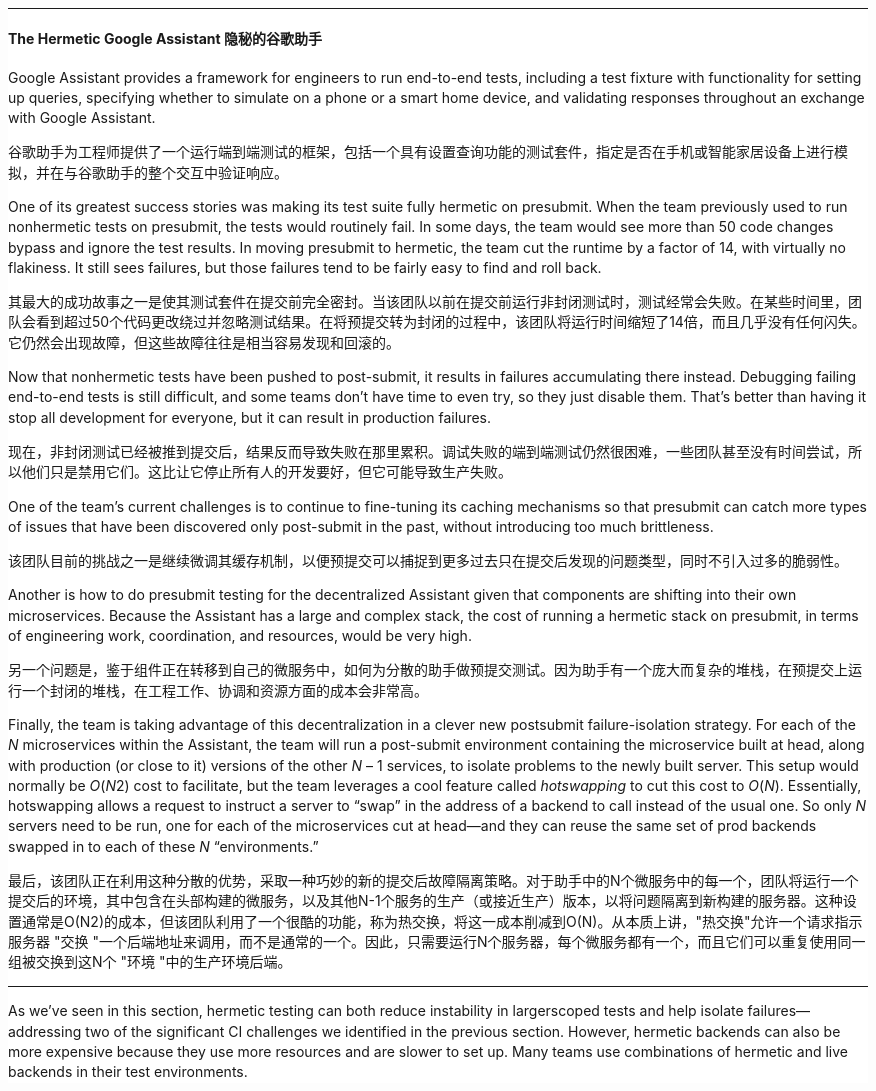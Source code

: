 -----

#### The Hermetic Google Assistant 隐秘的谷歌助手

Google Assistant provides a framework for engineers to run end-to-end tests, including a test fixture with functionality for setting up queries, specifying whether to simulate on a phone or a smart home device, and validating responses throughout an exchange with Google Assistant.

谷歌助手为工程师提供了一个运行端到端测试的框架，包括一个具有设置查询功能的测试套件，指定是否在手机或智能家居设备上进行模拟，并在与谷歌助手的整个交互中验证响应。

One of its greatest success stories was making its test suite fully hermetic on presubmit. When the team previously used to run nonhermetic tests on presubmit, the tests would routinely fail. In some days, the team would see more than 50 code changes bypass and ignore the test results. In moving presubmit to hermetic, the team cut the runtime by a factor of 14, with virtually no flakiness. It still sees failures, but those failures tend to be fairly easy to find and roll back.

其最大的成功故事之一是使其测试套件在提交前完全密封。当该团队以前在提交前运行非封闭测试时，测试经常会失败。在某些时间里，团队会看到超过50个代码更改绕过并忽略测试结果。在将预提交转为封闭的过程中，该团队将运行时间缩短了14倍，而且几乎没有任何闪失。它仍然会出现故障，但这些故障往往是相当容易发现和回滚的。

Now that nonhermetic tests have been pushed to post-submit, it results in failures accumulating there instead. Debugging failing end-to-end tests is still difficult, and some teams don’t have time to even try, so they just disable them. That’s better than having it stop all development for everyone, but it can result in production failures.

现在，非封闭测试已经被推到提交后，结果反而导致失败在那里累积。调试失败的端到端测试仍然很困难，一些团队甚至没有时间尝试，所以他们只是禁用它们。这比让它停止所有人的开发要好，但它可能导致生产失败。

One of the team’s current challenges is to continue to fine-tuning its caching mechanisms so that presubmit can catch more types of issues that have been discovered only post-submit in the past, without introducing too much brittleness.

该团队目前的挑战之一是继续微调其缓存机制，以便预提交可以捕捉到更多过去只在提交后发现的问题类型，同时不引入过多的脆弱性。

Another is how to do presubmit testing for the decentralized Assistant given that components are shifting into their own microservices. Because the Assistant has a large and complex stack, the cost of running a hermetic stack on presubmit, in terms of engineering work, coordination, and resources, would be very high.

另一个问题是，鉴于组件正在转移到自己的微服务中，如何为分散的助手做预提交测试。因为助手有一个庞大而复杂的堆栈，在预提交上运行一个封闭的堆栈，在工程工作、协调和资源方面的成本会非常高。

Finally, the team is taking advantage of this decentralization in a clever new postsubmit failure-isolation strategy. For each of the *N* microservices within the Assistant, the team will run a post-submit environment containing the microservice built at head, along with production (or close to it) versions of the other *N* – 1 services, to isolate problems to the newly built server. This setup would normally be *O*(*N*2) cost to facilitate, but the team leverages a cool feature called *hotswapping* to cut this cost to *O*(*N*). Essentially, hotswapping allows a request to instruct a server to “swap” in the address of a backend to call instead of the usual one. So only *N* servers need to be run, one for each of the microservices cut at head—and they can reuse the same set of prod backends swapped in to each of these *N* “environments.”

最后，该团队正在利用这种分散的优势，采取一种巧妙的新的提交后故障隔离策略。对于助手中的N个微服务中的每一个，团队将运行一个提交后的环境，其中包含在头部构建的微服务，以及其他N-1个服务的生产（或接近生产）版本，以将问题隔离到新构建的服务器。这种设置通常是O(N2)的成本，但该团队利用了一个很酷的功能，称为热交换，将这一成本削减到O(N)。从本质上讲，"热交换"允许一个请求指示服务器 "交换 "一个后端地址来调用，而不是通常的一个。因此，只需要运行N个服务器，每个微服务都有一个，而且它们可以重复使用同一组被交换到这N个 "环境 "中的生产环境后端。

-----

As we’ve seen in this section, hermetic testing can both reduce instability in largerscoped tests and help isolate failures—addressing two of the significant CI challenges we identified in the previous section. However, hermetic backends can also be more expensive because they use more resources and are slower to set up. Many teams use combinations of hermetic and live backends in their test environments.
